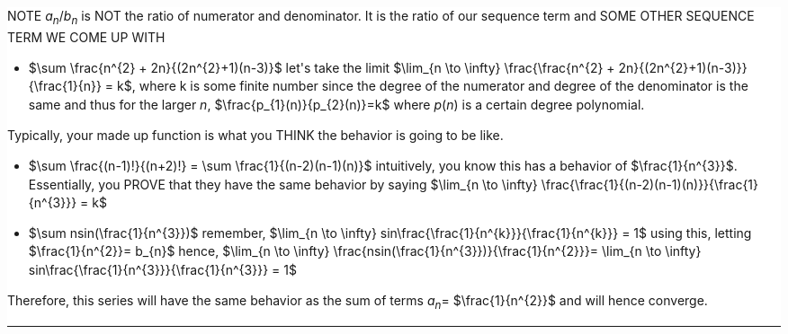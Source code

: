 NOTE $a_{n}/b_{n}$ is NOT the ratio of numerator and denominator. It is the ratio of our sequence term and SOME OTHER SEQUENCE TERM WE COME UP WITH 

- $\sum \frac{n^{2} + 2n}{(2n^{2}+1)(n-3)}$ 
let's take the limit $\lim_{n \to \infty} \frac{\frac{n^{2} + 2n}{(2n^{2}+1)(n-3)}}{\frac{1}{n}} = k$, where k is some finite number since the degree of the numerator and degree of the denominator is the same and thus for the larger $n$, $\frac{p_{1}(n)}{p_{2}(n)}=k$ where $p(n)$ is a certain degree polynomial.

Typically, your made up function is what you THINK the behavior is going to be like.

- $\sum \frac{(n-1)!}{(n+2)!} = \sum \frac{1}{(n-2)(n-1)(n)}$
intuitively, you know this has a behavior of $\frac{1}{n^{3}}$.
Essentially, you PROVE that they have the same behavior by saying $\lim_{n \to \infty} \frac{\frac{1}{(n-2)(n-1)(n)}}{\frac{1}{n^{3}}} = k$

- $\sum nsin(\frac{1}{n^{3}})$
remember, $\lim_{n \to \infty} sin\frac{\frac{1}{n^{k}}}{\frac{1}{n^{k}}} = 1$
using this, letting $\frac{1}{n^{2}}= b_{n}$
hence, $\lim_{n \to \infty} \frac{nsin(\frac{1}{n^{3}})}{\frac{1}{n^{2}}}= \lim_{n \to \infty} sin\frac{\frac{1}{n^{3}}}{\frac{1}{n^{3}}} = 1$

Therefore, this series will have the same behavior as the sum of terms $a_{n} =$ $\frac{1}{n^{2}}$ and will hence converge.

---



